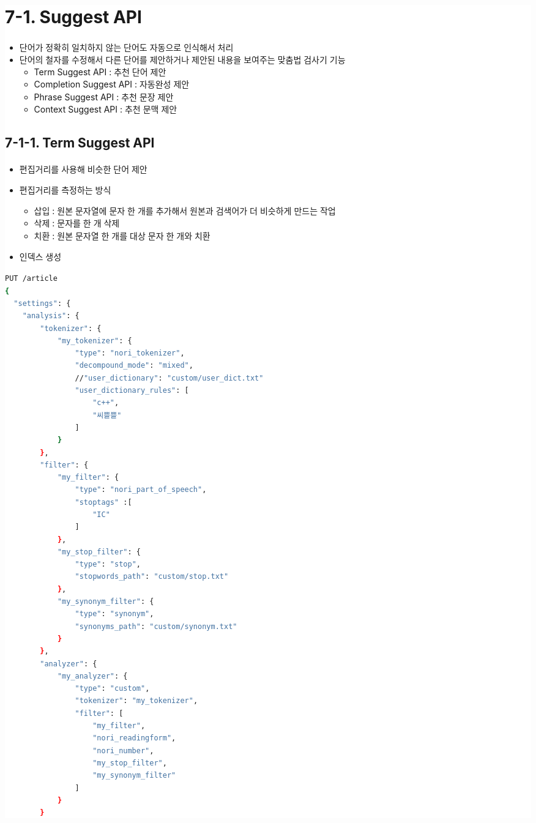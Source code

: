 # 7-1. Suggest API
- 단어가 정확히 일치하지 않는 단어도 자동으로 인식해서 처리
- 단어의 철자를 수정해서 다른 단어를 제안하거나 제안된 내용을 보여주는 맞춤법 검사기 기능
    - Term Suggest API : 추천 단어 제안
    - Completion Suggest API : 자동완성 제안
    - Phrase Suggest API : 추천 문장 제안
    - Context Suggest API : 추천 문맥 제안

## 7-1-1. Term Suggest API
- 편집거리를 사용해 비슷한 단어 제안

- 편집거리를 측정하는 방식 
  - 삽입 : 원본 문자열에 문자 한 개를 추가해서 원본과 검색어가 더 비슷하게 만드는 작업
  - 삭제 : 문자를 한 개 삭제
  - 치환 : 원본 문자열 한 개를 대상 문자 한 개와 치환

- 인덱스 생성
```bash
PUT /article
{
  "settings": {
    "analysis": {
        "tokenizer": {
            "my_tokenizer": {
                "type": "nori_tokenizer",
                "decompound_mode": "mixed",
                //"user_dictionary": "custom/user_dict.txt"
                "user_dictionary_rules": [
                    "c++",
                    "씨쁠쁠"
                ]
            }
        },
        "filter": {
            "my_filter": {
                "type": "nori_part_of_speech",
                "stoptags" :[
                    "IC"
                ]
            },
            "my_stop_filter": {
                "type": "stop",
                "stopwords_path": "custom/stop.txt"
            },
            "my_synonym_filter": {
                "type": "synonym",
                "synonyms_path": "custom/synonym.txt"
            }
        },
        "analyzer": {
            "my_analyzer": {
                "type": "custom",
                "tokenizer": "my_tokenizer",
                "filter": [
                    "my_filter",
                    "nori_readingform",
                    "nori_number",
                    "my_stop_filter",
                    "my_synonym_filter"
                ]
            }
        }
```